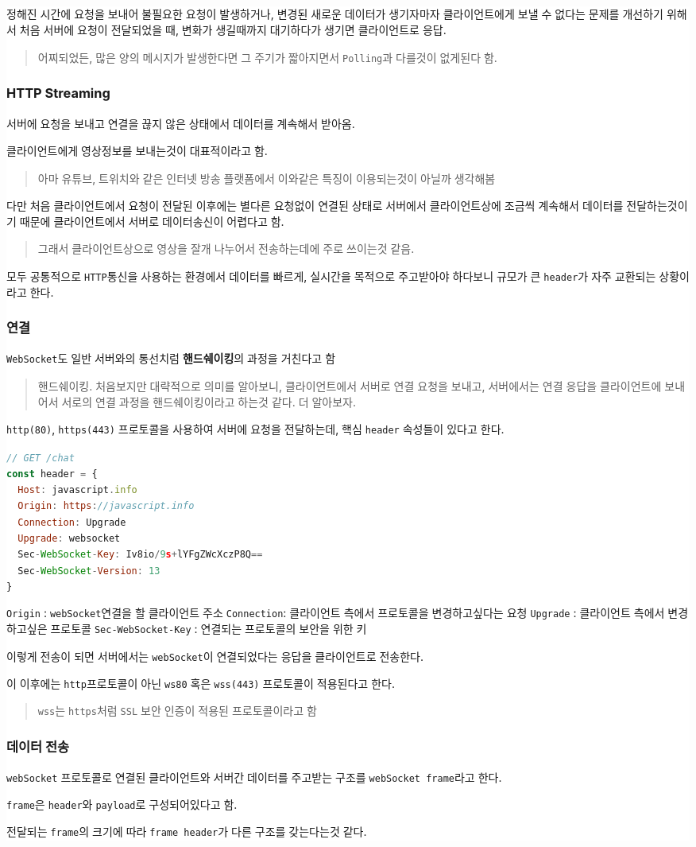 정해진 시간에 요청을 보내어 불필요한 요청이 발생하거나, 변경된 새로운 데이터가 생기자마자 클라이언트에게 보낼 수 없다는 문제를 개선하기 위해서 처음 서버에 요청이 전달되었을 때, 변화가 생길때까지 대기하다가 생기면 클라이언트로 응답.

> 어찌되었든, 많은 양의 메시지가 발생한다면 그 주기가 짧아지면서 `Polling`과 다를것이 없게된다 함.

### HTTP Streaming

서버에 요청을 보내고 연결을 끊지 않은 상태에서 데이터를 계속해서 받아옴.

클라이언트에게 영상정보를 보내는것이 대표적이라고 함.

> 아마 유튜브, 트위치와 같은 인터넷 방송 플랫폼에서 이와같은 특징이 이용되는것이 아닐까 생각해봄

다만 처음 클라이언트에서 요청이 전달된 이후에는 별다른 요청없이 연결된 상태로 서버에서 클라이언트상에 조금씩 계속해서 데이터를 전달하는것이기 때문에 클라이언트에서 서버로 데이터송신이 어렵다고 함.

> 그래서 클라이언트상으로 영상을 잘개 나누어서 전송하는데에 주로 쓰이는것 같음.

모두 공통적으로 `HTTP`통신을 사용하는 환경에서 데이터를 빠르게, 실시간을 목적으로 주고받아야 하다보니 규모가 큰 `header`가 자주 교환되는 상황이라고 한다.

### 연결

`WebSocket`도 일반 서버와의 통선치럼 **핸드쉐이킹**의 과정을 거친다고 함

> 핸드쉐이킹. 처음보지만 대략적으로 의미를 알아보니, 클라이언트에서 서버로 연결 요청을 보내고, 서버에서는 연결 응답을 클라이언트에 보내어서 서로의 연결 과정을 핸드쉐이킹이라고 하는것 같다. 더 알아보자.

`http(80)`, `https(443)` 프로토콜을 사용하여 서버에 요청을 전달하는데, 핵심 `header` 속성들이 있다고 한다.

```js
// GET /chat
const header = {
  Host: javascript.info
  Origin: https://javascript.info
  Connection: Upgrade
  Upgrade: websocket
  Sec-WebSocket-Key: Iv8io/9s+lYFgZWcXczP8Q==
  Sec-WebSocket-Version: 13
}
```

`Origin` : `webSocket`연결을 할 클라이언트 주소
`Connection`: 클라이언트 측에서 프로토콜을 변경하고싶다는 요청
`Upgrade` : 클라이언트 측에서 변경하고싶은 프로토콜
`Sec-WebSocket-Key` : 연결되는 프로토콜의 보안을 위한 키

이렇게 전송이 되면 서버에서는 `webSocket`이 연결되었다는 응답을 클라이언트로 전송한다.

이 이후에는 `http`프로토콜이 아닌 `ws80` 혹은 `wss(443)` 프로토콜이 적용된다고 한다.

> `wss`는 `https`처럼 `SSL` 보안 인증이 적용된 프로토콜이라고 함

### 데이터 전송

`webSocket` 프로토콜로 연결된 클라이언트와 서버간 데이터를 주고받는 구조를 `webSocket frame`라고 한다.

`frame`은 `header`와 `payload`로 구성되어있다고 함.

전달되는 `frame`의 크기에 따라 `frame header`가 다른 구조를 갖는다는것 같다.
